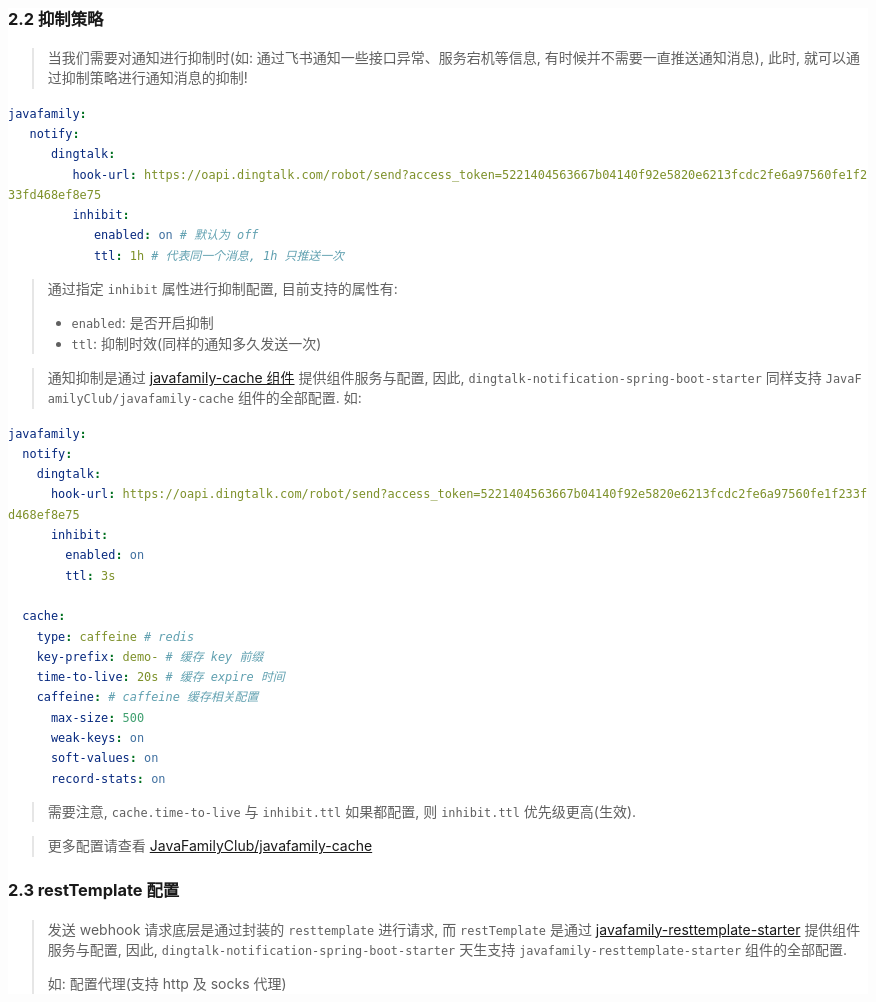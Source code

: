 ### 2.2 抑制策略

> 当我们需要对通知进行抑制时(如: 通过飞书通知一些接口异常、服务宕机等信息, 有时候并不需要一直推送通知消息), 此时, 就可以通过抑制策略进行通知消息的抑制!

```yml
javafamily:
   notify:
      dingtalk:
         hook-url: https://oapi.dingtalk.com/robot/send?access_token=5221404563667b04140f92e5820e6213fcdc2fe6a97560fe1f233fd468ef8e75
         inhibit:
            enabled: on # 默认为 off
            ttl: 1h # 代表同一个消息, 1h 只推送一次
```

> 通过指定 `inhibit` 属性进行抑制配置, 目前支持的属性有:
> * `enabled`: 是否开启抑制
> * `ttl`: 抑制时效(同样的通知多久发送一次)

> 通知抑制是通过 [javafamily-cache 组件](https://github.com/JavaFamilyClub/javafamily-cache) 提供组件服务与配置, 因此,
> `dingtalk-notification-spring-boot-starter` 同样支持 `JavaFamilyClub/javafamily-cache` 组件的全部配置.
> 如:

```yml
javafamily:
  notify:
    dingtalk:
      hook-url: https://oapi.dingtalk.com/robot/send?access_token=5221404563667b04140f92e5820e6213fcdc2fe6a97560fe1f233fd468ef8e75
      inhibit:
        enabled: on
        ttl: 3s

  cache:
    type: caffeine # redis
    key-prefix: demo- # 缓存 key 前缀
    time-to-live: 20s # 缓存 expire 时间
    caffeine: # caffeine 缓存相关配置
      max-size: 500
      weak-keys: on
      soft-values: on
      record-stats: on
```

> 需要注意, `cache.time-to-live` 与 `inhibit.ttl` 如果都配置, 则 `inhibit.ttl` 优先级更高(生效).

> 更多配置请查看 [JavaFamilyClub/javafamily-cache](https://github.com/JavaFamilyClub/javafamily-cache)

### 2.3 restTemplate 配置

> 发送 webhook 请求底层是通过封装的 `resttemplate` 进行请求,
> 而 `restTemplate` 是通过 [javafamily-resttemplate-starter](https://github.com/JavaFamilyClub/javafamily-core/tree/main/javafamily-resttemplate-starter)
> 提供组件服务与配置, 因此, `dingtalk-notification-spring-boot-starter` 天生支持 `javafamily-resttemplate-starter` 组件的全部配置.
>
> 如: 配置代理(支持 http 及 socks 代理)
